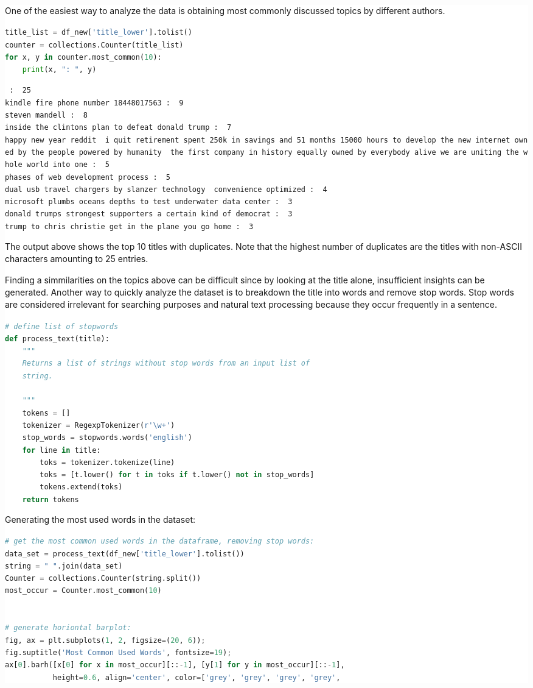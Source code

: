 

One of the easiest way to analyze the data is obtaining most commonly discussed topics by different authors.


```python
title_list = df_new['title_lower'].tolist()
counter = collections.Counter(title_list)
for x, y in counter.most_common(10):
    print(x, ": ", y)
```

     :  25
    kindle fire phone number 18448017563 :  9
    steven mandell :  8
    inside the clintons plan to defeat donald trump :  7
    happy new year reddit  i quit retirement spent 250k in savings and 51 months 15000 hours to develop the new internet owned by the people powered by humanity  the first company in history equally owned by everybody alive we are uniting the whole world into one :  5
    phases of web development process :  5
    dual usb travel chargers by slanzer technology  convenience optimized :  4
    microsoft plumbs oceans depths to test underwater data center :  3
    donald trumps strongest supporters a certain kind of democrat :  3
    trump to chris christie get in the plane you go home :  3


The output above shows the top 10 titles with duplicates. Note that the highest number of duplicates are the titles with non-ASCII characters amounting to 25 entries.  

Finding a simmilarities on the topics above can be difficult since by looking at the title alone, insufficient insights can be generated. Another way to quickly analyze the dataset is to breakdown the title into words and remove stop words. Stop words are considered irrelevant for searching purposes and natural text processing because they occur frequently in a sentence.


```python
# define list of stopwords
def process_text(title):
    """
    Returns a list of strings without stop words from an input list of
    string.

    """
    tokens = []
    tokenizer = RegexpTokenizer(r'\w+')
    stop_words = stopwords.words('english')
    for line in title:
        toks = tokenizer.tokenize(line)
        toks = [t.lower() for t in toks if t.lower() not in stop_words]
        tokens.extend(toks)
    return tokens
```

Generating the most used words in the dataset:


```python
# get the most common used words in the dataframe, removing stop words:
data_set = process_text(df_new['title_lower'].tolist())
string = " ".join(data_set)
Counter = collections.Counter(string.split())
most_occur = Counter.most_common(10)


# generate horiontal barplot:
fig, ax = plt.subplots(1, 2, figsize=(20, 6));
fig.suptitle('Most Common Used Words', fontsize=19);
ax[0].barh([x[0] for x in most_occur][::-1], [y[1] for y in most_occur][::-1],
           height=0.6, align='center', color=['grey', 'grey', 'grey', 'grey',
```